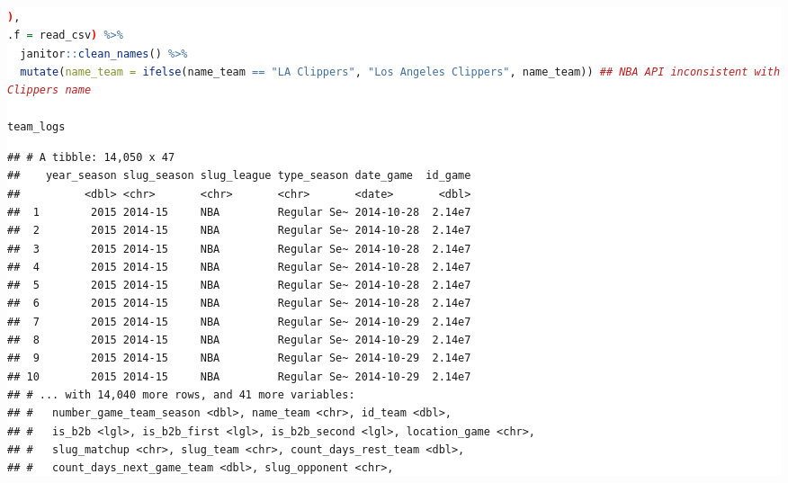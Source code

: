 ``` r
),
.f = read_csv) %>%
  janitor::clean_names() %>%
  mutate(name_team = ifelse(name_team == "LA Clippers", "Los Angeles Clippers", name_team)) ## NBA API inconsistent with Clippers name

team_logs
```

    ## # A tibble: 14,050 x 47
    ##    year_season slug_season slug_league type_season date_game  id_game
    ##          <dbl> <chr>       <chr>       <chr>       <date>       <dbl>
    ##  1        2015 2014-15     NBA         Regular Se~ 2014-10-28  2.14e7
    ##  2        2015 2014-15     NBA         Regular Se~ 2014-10-28  2.14e7
    ##  3        2015 2014-15     NBA         Regular Se~ 2014-10-28  2.14e7
    ##  4        2015 2014-15     NBA         Regular Se~ 2014-10-28  2.14e7
    ##  5        2015 2014-15     NBA         Regular Se~ 2014-10-28  2.14e7
    ##  6        2015 2014-15     NBA         Regular Se~ 2014-10-28  2.14e7
    ##  7        2015 2014-15     NBA         Regular Se~ 2014-10-29  2.14e7
    ##  8        2015 2014-15     NBA         Regular Se~ 2014-10-29  2.14e7
    ##  9        2015 2014-15     NBA         Regular Se~ 2014-10-29  2.14e7
    ## 10        2015 2014-15     NBA         Regular Se~ 2014-10-29  2.14e7
    ## # ... with 14,040 more rows, and 41 more variables:
    ## #   number_game_team_season <dbl>, name_team <chr>, id_team <dbl>,
    ## #   is_b2b <lgl>, is_b2b_first <lgl>, is_b2b_second <lgl>, location_game <chr>,
    ## #   slug_matchup <chr>, slug_team <chr>, count_days_rest_team <dbl>,
    ## #   count_days_next_game_team <dbl>, slug_opponent <chr>,